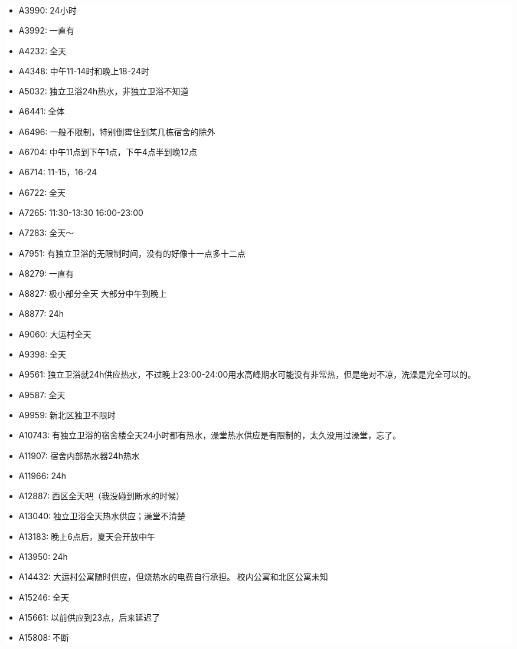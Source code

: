 - A3990: 24小时

- A3992: 一直有

- A4232: 全天

- A4348: 中午11-14时和晚上18-24时

- A5032: 独立卫浴24h热水，非独立卫浴不知道

- A6441: 全体

- A6496: 一般不限制，特别倒霉住到某几栋宿舍的除外

- A6704: 中午11点到下午1点，下午4点半到晚12点

- A6714: 11-15，16-24

- A6722: 全天

- A7265: 11:30-13:30  16:00-23:00

- A7283: 全天～

- A7951: 有独立卫浴的无限制时间，没有的好像十一点多十二点

- A8279: 一直有

- A8827: 极小部分全天 大部分中午到晚上

- A8877: 24h

- A9060: 大运村全天

- A9398: 全天

- A9561: 独立卫浴就24h供应热水，不过晚上23:00-24:00用水高峰期水可能没有非常热，但是绝对不凉，洗澡是完全可以的。

- A9587: 全天

- A9959: 新北区独卫不限时

- A10743: 有独立卫浴的宿舍楼全天24小时都有热水，澡堂热水供应是有限制的，太久没用过澡堂，忘了。

- A11907: 宿舍内部热水器24h热水

- A11966: 24h

- A12887: 西区全天吧（我没碰到断水的时候）

- A13040: 独立卫浴全天热水供应；澡堂不清楚

- A13183: 晚上6点后，夏天会开放中午

- A13950: 24h

- A14432: 大运村公寓随时供应，但烧热水的电费自行承担。
校内公寓和北区公寓未知

- A15246: 全天

- A15661: 以前供应到23点，后来延迟了

- A15808: 不断
